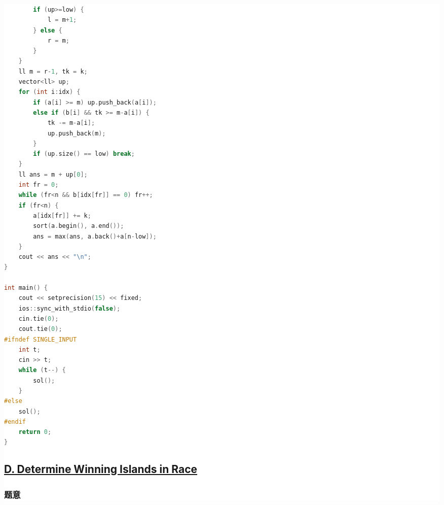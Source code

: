 ``` cpp
        if (up>=low) {
            l = m+1;
        } else {
            r = m;
        }
    }
    ll m = r-1, tk = k;
    vector<ll> up;
    for (int i:idx) {
        if (a[i] >= m) up.push_back(a[i]);
        else if (b[i] && tk >= m-a[i]) {
            tk -= m-a[i];
            up.push_back(m);
        }
        if (up.size() == low) break;
    }
    ll ans = m + up[0];
    int fr = 0;
    while (fr<n && b[idx[fr]] == 0) fr++;
    if (fr<n) {
        a[idx[fr]] += k;
        sort(a.begin(), a.end());
        ans = max(ans, a.back()+a[n-low]);
    }
    cout << ans << "\n";
}

int main() {
    cout << setprecision(15) << fixed;
    ios::sync_with_stdio(false);
    cin.tie(0);
    cout.tie(0);
#ifndef SINGLE_INPUT
    int t;
    cin >> t;
    while (t--) {
        sol();
    }
#else
    sol();
#endif
    return 0;
}
```

## [D. Determine Winning Islands in Race](https://codeforces.com/contest/1998/problem/D)

### 题意

